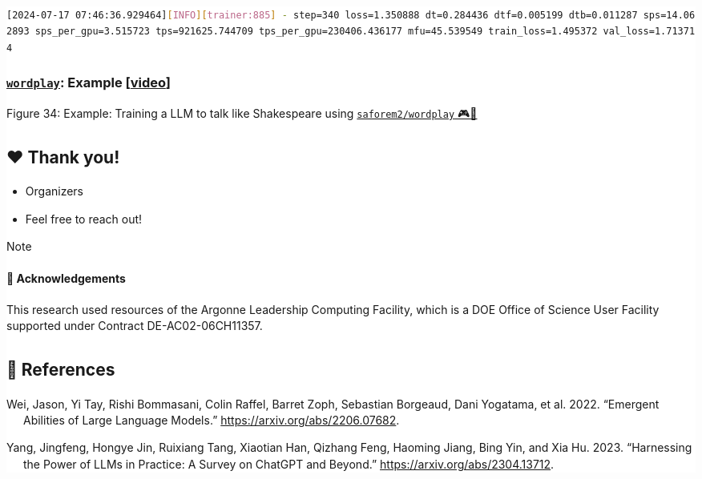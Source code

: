``` bash
[2024-07-17 07:46:36.929464][INFO][trainer:885] - step=340 loss=1.350888 dt=0.284436 dtf=0.005199 dtb=0.011287 sps=14.062893 sps_per_gpu=3.515723 tps=921625.744709 tps_per_gpu=230406.436177 mfu=45.539549 train_loss=1.495372 val_loss=1.713714
```

### [`wordplay`](https://github.com/saforem2/wordplay): Example \[[video](https://asciinema.org/a/668462)\]

<div id="fig-wordplay-asciinema">

<script src="https://asciinema.org/a/668462.js" id="asciicast-668462" async="true"></script>

Figure 34: Example: Training a LLM to talk like Shakespeare using
[`saforem2/wordplay` 🎮💬](https://github.com/saforem2/wordplay)

</div>

## ❤️ Thank you!

- Organizers

- Feel free to reach out!

  <split even>

  [<i class="fas fa-home"></i>](https://samforeman.me)
  [<i class="far fa-paper-plane"></i>](mailto:///foremans@anl.gov)
  [<i class="fab fa-twitter"></i>](https://www.twitter.com/saforem2)

  </split>

> [!NOTE]
>
> #### 🙏 Acknowledgements
>
> This research used resources of the Argonne Leadership Computing
> Facility, which is a DOE Office of Science User Facility supported
> under Contract DE-AC02-06CH11357.

## 📓 References

<div id="refs" class="references csl-bib-body hanging-indent"
entry-spacing="0">

<div id="ref-wei2022emergentabilitieslargelanguage" class="csl-entry">

Wei, Jason, Yi Tay, Rishi Bommasani, Colin Raffel, Barret Zoph,
Sebastian Borgeaud, Dani Yogatama, et al. 2022. “Emergent Abilities of
Large Language Models.” <https://arxiv.org/abs/2206.07682>.

</div>

<div id="ref-yang2023harnessing" class="csl-entry">

Yang, Jingfeng, Hongye Jin, Ruixiang Tang, Xiaotian Han, Qizhang Feng,
Haoming Jiang, Bing Yin, and Xia Hu. 2023. “Harnessing the Power of LLMs
in Practice: A Survey on ChatGPT and Beyond.”
<https://arxiv.org/abs/2304.13712>.


[^1]: `micro_batch_size` = batch_size **per** GPU
[^2]: [Efficient Large-Scale Language Model Training on GPU
[^3]: Source: [
[^4]: Figure from [The Illustrated
[^5]: Figure from [The Illustrated
[^6]: Video from: [🤗 Generation with
[^7]: Video from: [🤗 Generation with